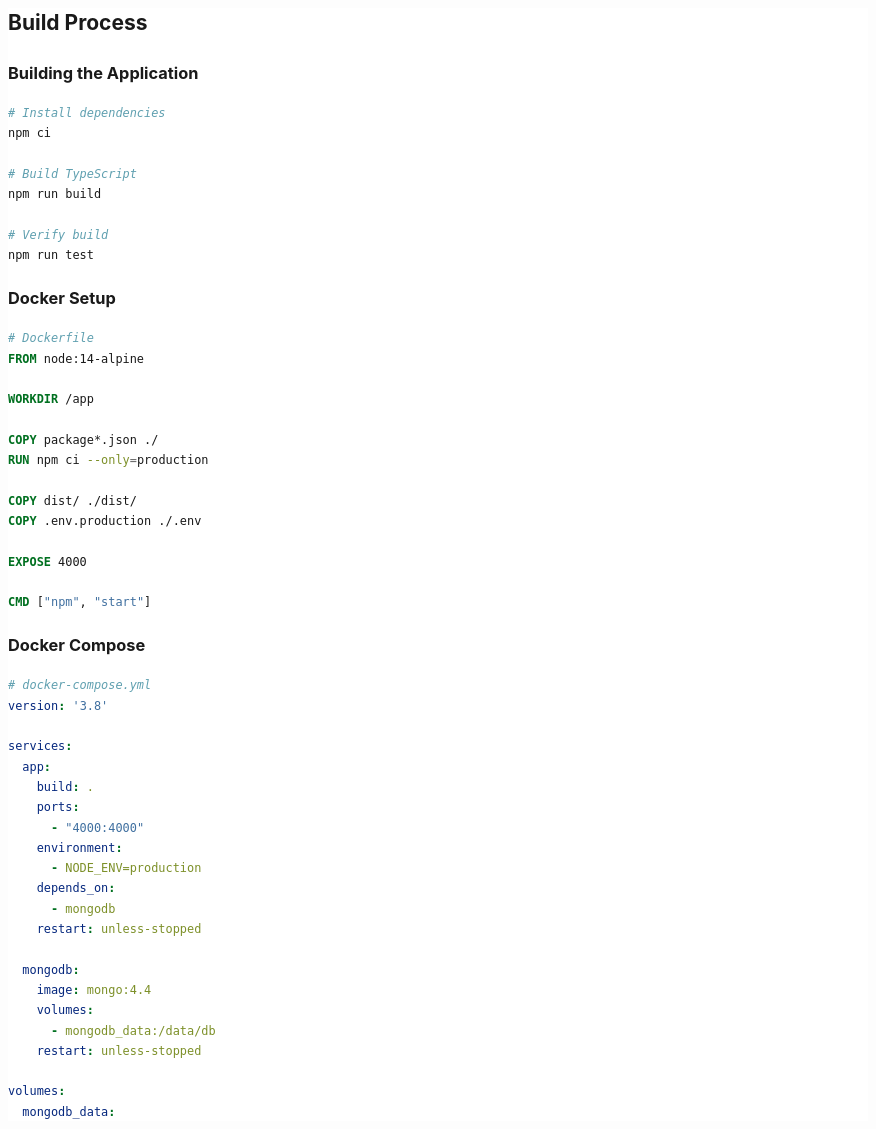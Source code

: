 ## Build Process

### Building the Application

```bash
# Install dependencies
npm ci

# Build TypeScript
npm run build

# Verify build
npm run test
```

### Docker Setup

```dockerfile
# Dockerfile
FROM node:14-alpine

WORKDIR /app

COPY package*.json ./
RUN npm ci --only=production

COPY dist/ ./dist/
COPY .env.production ./.env

EXPOSE 4000

CMD ["npm", "start"]
```

### Docker Compose

```yaml
# docker-compose.yml
version: '3.8'

services:
  app:
    build: .
    ports:
      - "4000:4000"
    environment:
      - NODE_ENV=production
    depends_on:
      - mongodb
    restart: unless-stopped

  mongodb:
    image: mongo:4.4
    volumes:
      - mongodb_data:/data/db
    restart: unless-stopped

volumes:
  mongodb_data:
```
